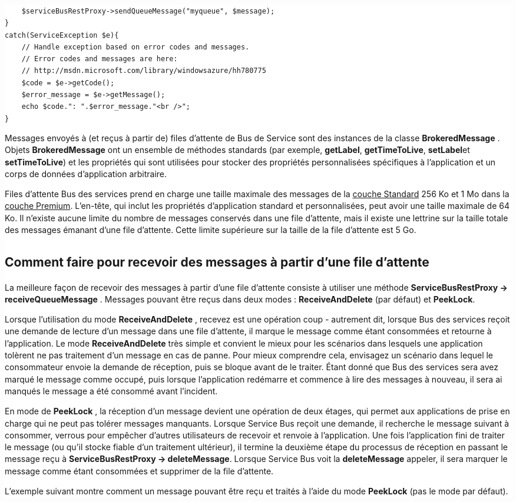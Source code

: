 ```
    $serviceBusRestProxy->sendQueueMessage("myqueue", $message);
}
catch(ServiceException $e){
    // Handle exception based on error codes and messages.
    // Error codes and messages are here: 
    // http://msdn.microsoft.com/library/windowsazure/hh780775
    $code = $e->getCode();
    $error_message = $e->getMessage();
    echo $code.": ".$error_message."<br />";
}
```

Messages envoyés à (et reçus à partir de) files d’attente de Bus de Service sont des instances de la classe **BrokeredMessage** . Objets **BrokeredMessage** ont un ensemble de méthodes standards (par exemple, **getLabel**, **getTimeToLive**, **setLabel**et **setTimeToLive**) et les propriétés qui sont utilisées pour stocker des propriétés personnalisées spécifiques à l’application et un corps de données d’application arbitraire.

Files d’attente Bus des services prend en charge une taille maximale des messages de la [couche Standard](service-bus-premium-messaging.md) 256 Ko et 1 Mo dans la [couche Premium](service-bus-premium-messaging.md). L’en-tête, qui inclut les propriétés d’application standard et personnalisées, peut avoir une taille maximale de 64 Ko. Il n’existe aucune limite du nombre de messages conservés dans une file d’attente, mais il existe une lettrine sur la taille totale des messages émanant d’une file d’attente. Cette limite supérieure sur la taille de la file d’attente est 5 Go.

## <a name="how-to-receive-messages-from-a-queue"></a>Comment faire pour recevoir des messages à partir d’une file d’attente

La meilleure façon de recevoir des messages à partir d’une file d’attente consiste à utiliser une méthode **ServiceBusRestProxy -> receiveQueueMessage** . Messages pouvant être reçus dans deux modes : **ReceiveAndDelete** (par défaut) et **PeekLock**.

Lorsque l’utilisation du mode **ReceiveAndDelete** , recevez est une opération coup - autrement dit, lorsque Bus des services reçoit une demande de lecture d’un message dans une file d’attente, il marque le message comme étant consommées et retourne à l’application. Le mode **ReceiveAndDelete** très simple et convient le mieux pour les scénarios dans lesquels une application tolèrent ne pas traitement d’un message en cas de panne. Pour mieux comprendre cela, envisagez un scénario dans lequel le consommateur envoie la demande de réception, puis se bloque avant de le traiter. Étant donné que Bus des services sera avez marqué le message comme occupé, puis lorsque l’application redémarre et commence à lire des messages à nouveau, il sera ai manqués le message a été consommé avant l’incident.

En mode de **PeekLock** , la réception d’un message devient une opération de deux étages, qui permet aux applications de prise en charge qui ne peut pas tolérer messages manquants. Lorsque Service Bus reçoit une demande, il recherche le message suivant à consommer, verrous pour empêcher d’autres utilisateurs de recevoir et renvoie à l’application. Une fois l’application fini de traiter le message (ou qu’il stocke fiable d’un traitement ultérieur), il termine la deuxième étape du processus de réception en passant le message reçu à **ServiceBusRestProxy -> deleteMessage**. Lorsque Service Bus voit la **deleteMessage** appeler, il sera marquer le message comme étant consommées et supprimer de la file d’attente.

L’exemple suivant montre comment un message pouvant être reçu et traités à l’aide du mode **PeekLock** (pas le mode par défaut).
